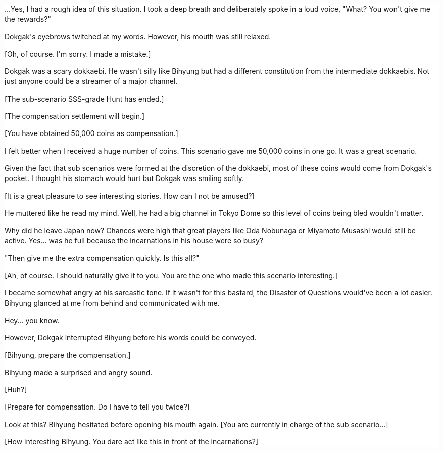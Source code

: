 ...Yes, I had a rough idea of this situation. I took a deep breath and
deliberately spoke in a loud voice, "What? You won't give me the rewards?"

Dokgak's eyebrows twitched at my words. However, his mouth was still relaxed.

\[Oh, of course. I'm sorry. I made a mistake.\]

Dokgak was a scary dokkaebi. He wasn't silly like Bihyung but had a different
constitution from the intermediate dokkaebis. Not just anyone could be a
streamer of a major channel.

\[The sub-scenario  SSS-grade Hunt has ended.\]

\[The compensation settlement will begin.\]

\[You have obtained 50,000 coins as compensation.\]

I felt better when I received a huge number of coins. This scenario gave me
50,000 coins in one go. It was a great scenario.

Given the fact that sub scenarios were formed at the discretion of the
dokkaebi, most of these coins would come from Dokgak's pocket. I thought his
stomach would hurt but Dokgak was smiling softly.

\[It is a great pleasure to see interesting stories. How can I not be
amused?\]

He muttered like he read my mind. Well, he had a big channel in Tokyo Dome so
this level of coins being bled wouldn't matter.

Why did he leave Japan now? Chances were high that great players like Oda
Nobunaga or Miyamoto Musashi would still be active. Yes... was he full because
the incarnations in his house were so busy?

"Then give me the extra compensation quickly. Is this all?"

\[Ah, of course. I should naturally give it to you. You are the one who made
this scenario interesting.\]

I became somewhat angry at his sarcastic tone. If it wasn't for this bastard,
the Disaster of Questions would've been a lot easier. Bihyung glanced at me
from behind and communicated with me.

Hey... you know.

However, Dokgak interrupted Bihyung before his words could be conveyed.

\[Bihyung, prepare the compensation.\]

Bihyung made a surprised and angry sound.

\[Huh?\]

\[Prepare for compensation. Do I have to tell you twice?\]

Look at this? Bihyung hesitated before opening his mouth again. \[You are
currently in charge of the sub scenario...\]

\[How interesting Bihyung. You dare act like this in front of the
incarnations?\]
